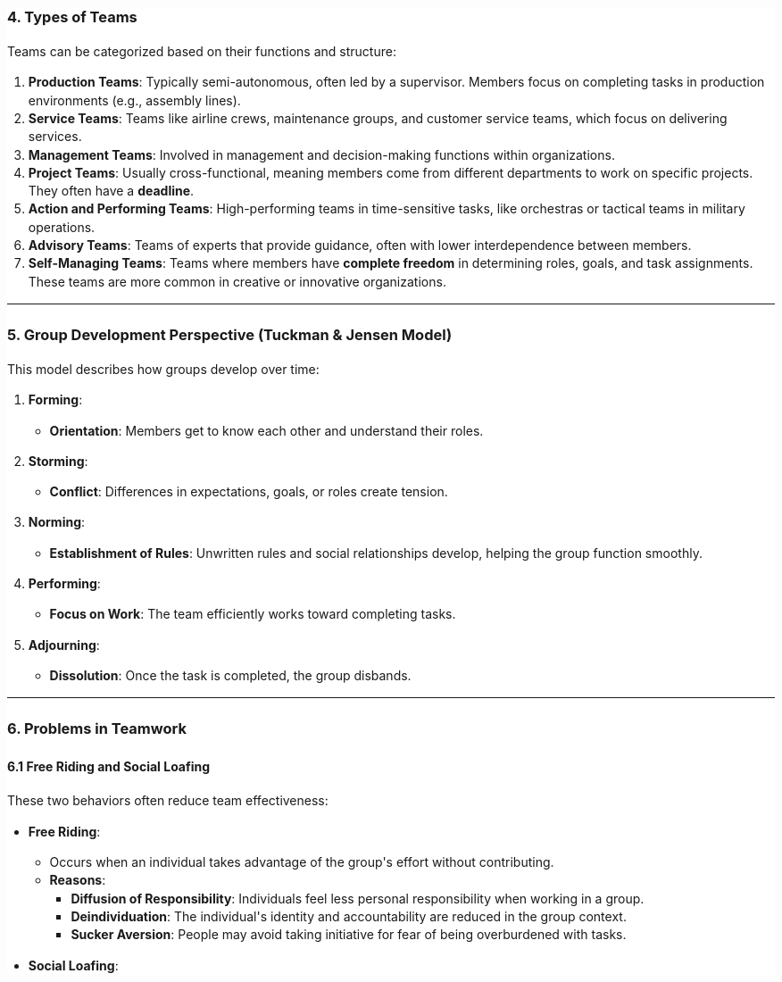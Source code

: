 
### **4. Types of Teams**

Teams can be categorized based on their functions and structure:

1. **Production Teams**: Typically semi-autonomous, often led by a supervisor. Members focus on completing tasks in production environments (e.g., assembly lines).
2. **Service Teams**: Teams like airline crews, maintenance groups, and customer service teams, which focus on delivering services.
3. **Management Teams**: Involved in management and decision-making functions within organizations.
4. **Project Teams**: Usually cross-functional, meaning members come from different departments to work on specific projects. They often have a **deadline**.
5. **Action and Performing Teams**: High-performing teams in time-sensitive tasks, like orchestras or tactical teams in military operations.
6. **Advisory Teams**: Teams of experts that provide guidance, often with lower interdependence between members.
7. **Self-Managing Teams**: Teams where members have **complete freedom** in determining roles, goals, and task assignments. These teams are more common in creative or innovative organizations.

---

### **5. Group Development Perspective (Tuckman & Jensen Model)**

This model describes how groups develop over time:

1. **Forming**:

   - **Orientation**: Members get to know each other and understand their roles.
2. **Storming**:

   - **Conflict**: Differences in expectations, goals, or roles create tension.
3. **Norming**:

   - **Establishment of Rules**: Unwritten rules and social relationships develop, helping the group function smoothly.
4. **Performing**:

   - **Focus on Work**: The team efficiently works toward completing tasks.
5. **Adjourning**:

   - **Dissolution**: Once the task is completed, the group disbands.

---

### **6. Problems in Teamwork**

#### **6.1 Free Riding and Social Loafing**

These two behaviors often reduce team effectiveness:

- **Free Riding**:

  - Occurs when an individual takes advantage of the group's effort without contributing.
  - **Reasons**:
    - **Diffusion of Responsibility**: Individuals feel less personal responsibility when working in a group.
    - **Deindividuation**: The individual's identity and accountability are reduced in the group context.
    - **Sucker Aversion**: People may avoid taking initiative for fear of being overburdened with tasks.
- **Social Loafing**:
